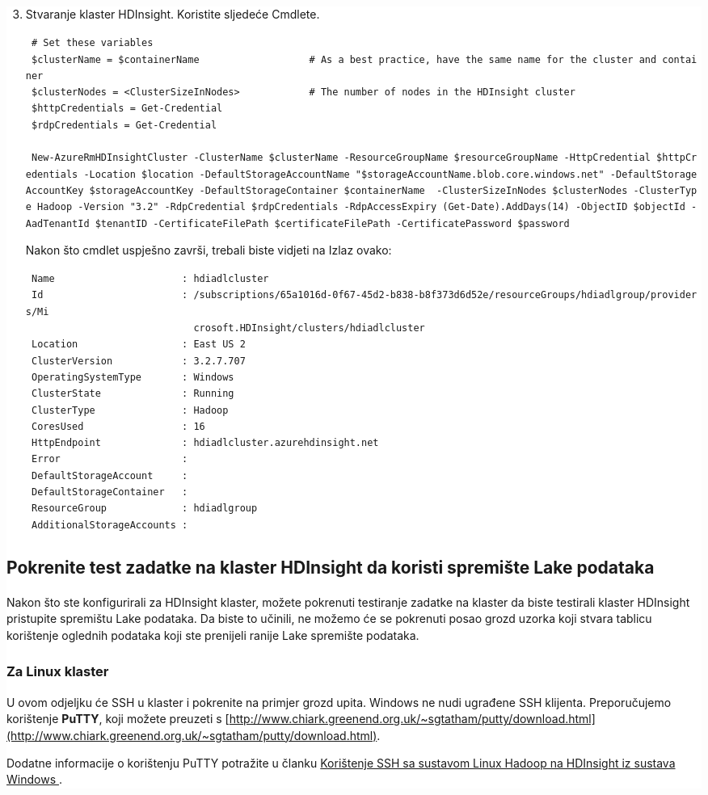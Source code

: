 3. Stvaranje klaster HDInsight. Koristite sljedeće Cmdlete.

        # Set these variables
        $clusterName = $containerName                   # As a best practice, have the same name for the cluster and container
        $clusterNodes = <ClusterSizeInNodes>            # The number of nodes in the HDInsight cluster
        $httpCredentials = Get-Credential
        $rdpCredentials = Get-Credential

        New-AzureRmHDInsightCluster -ClusterName $clusterName -ResourceGroupName $resourceGroupName -HttpCredential $httpCredentials -Location $location -DefaultStorageAccountName "$storageAccountName.blob.core.windows.net" -DefaultStorageAccountKey $storageAccountKey -DefaultStorageContainer $containerName  -ClusterSizeInNodes $clusterNodes -ClusterType Hadoop -Version "3.2" -RdpCredential $rdpCredentials -RdpAccessExpiry (Get-Date).AddDays(14) -ObjectID $objectId -AadTenantId $tenantID -CertificateFilePath $certificateFilePath -CertificatePassword $password

    Nakon što cmdlet uspješno završi, trebali biste vidjeti na Izlaz ovako:

        Name                      : hdiadlcluster
        Id                        : /subscriptions/65a1016d-0f67-45d2-b838-b8f373d6d52e/resourceGroups/hdiadlgroup/providers/Mi
                                    crosoft.HDInsight/clusters/hdiadlcluster
        Location                  : East US 2
        ClusterVersion            : 3.2.7.707
        OperatingSystemType       : Windows
        ClusterState              : Running
        ClusterType               : Hadoop
        CoresUsed                 : 16
        HttpEndpoint              : hdiadlcluster.azurehdinsight.net
        Error                     :
        DefaultStorageAccount     :
        DefaultStorageContainer   :
        ResourceGroup             : hdiadlgroup
        AdditionalStorageAccounts :

## <a name="run-test-jobs-on-the-hdinsight-cluster-to-use-the-data-lake-store"></a>Pokrenite test zadatke na klaster HDInsight da koristi spremište Lake podataka

Nakon što ste konfigurirali za HDInsight klaster, možete pokrenuti testiranje zadatke na klaster da biste testirali klaster HDInsight pristupite spremištu Lake podataka. Da biste to učinili, ne možemo će se pokrenuti posao grozd uzorka koji stvara tablicu korištenje oglednih podataka koji ste prenijeli ranije Lake spremište podataka.

### <a name="for-a-linux-cluster"></a>Za Linux klaster

U ovom odjeljku će SSH u klaster i pokrenite na primjer grozd upita. Windows ne nudi ugrađene SSH klijenta. Preporučujemo korištenje **PuTTY**, koji možete preuzeti s [http://www.chiark.greenend.org.uk/~sgtatham/putty/download.html](http://www.chiark.greenend.org.uk/~sgtatham/putty/download.html).

Dodatne informacije o korištenju PuTTY potražite u članku [Korištenje SSH sa sustavom Linux Hadoop na HDInsight iz sustava Windows ](../hdinsight/hdinsight-hadoop-linux-use-ssh-windows.md).
